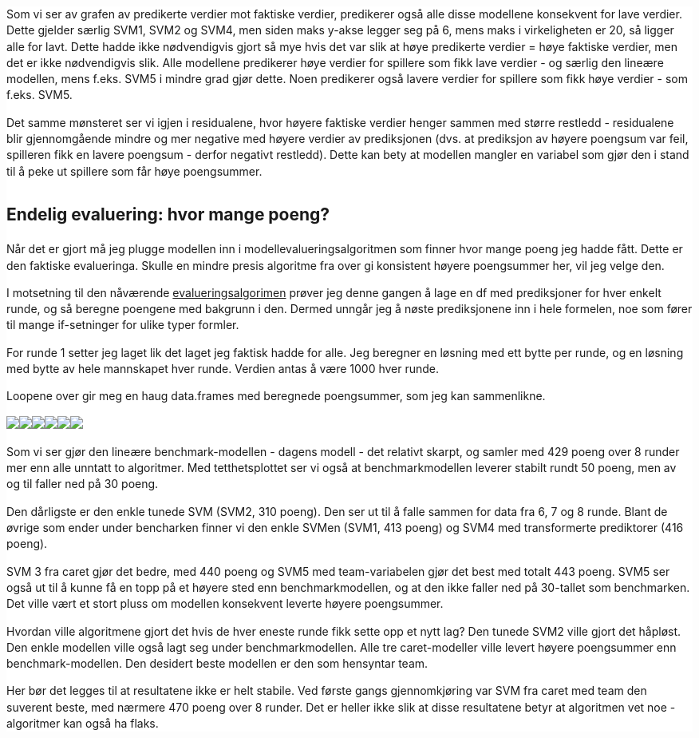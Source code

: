 Som vi ser av grafen av predikerte verdier mot faktiske verdier, predikerer også alle disse modellene konsekvent for lave verdier. Dette gjelder særlig SVM1, SVM2 og SVM4, men siden maks y-akse legger seg på 6, mens maks i virkeligheten er 20, så ligger alle for lavt. Dette hadde ikke nødvendigvis gjort så mye hvis det var slik at høye predikerte verdier = høye faktiske verdier, men det er ikke nødvendigvis slik. Alle modellene predikerer høye verdier for spillere som fikk lave verdier - og særlig den lineære modellen, mens f.eks. SVM5 i mindre grad gjør dette. Noen predikerer også lavere verdier for spillere som fikk høye verdier - som f.eks. SVM5.

Det samme mønsteret ser vi igjen i residualene, hvor høyere faktiske verdier henger sammen med større restledd - residualene blir gjennomgående mindre og mer negative med høyere verdier av prediksjonen (dvs. at prediksjon av høyere poengsum var feil, spilleren fikk en lavere poengsum - derfor negativt restledd). Dette kan bety at modellen mangler en variabel som gjør den i stand til å peke ut spillere som får høye poengsummer.

Endelig evaluering: hvor mange poeng?
-------------------------------------

Når det er gjort må jeg plugge modellen inn i modellevalueringsalgoritmen som finner hvor mange poeng jeg hadde fått. Dette er den faktiske evalueringa. Skulle en mindre presis algoritme fra over gi konsistent høyere poengsummer her, vil jeg velge den.

I motsetning til den nåværende [evalueringsalgorimen](https://github.com/gardenberg/fantasy_fotball/blob/master/modellevaluering_2.md) prøver jeg denne gangen å lage en df med prediksjoner for hver enkelt runde, og så beregne poengene med bakgrunn i den. Dermed unngår jeg å nøste prediksjonene inn i hele formelen, noe som fører til mange if-setninger for ulike typer formler.

For runde 1 setter jeg laget lik det laget jeg faktisk hadde for alle. Jeg beregner en løsning med ett bytte per runde, og en løsning med bytte av hele mannskapet hver runde. Verdien antas å være 1000 hver runde.

Loopene over gir meg en haug data.frames med beregnede poengsummer, som jeg kan sammenlikne.

![](prediksjon_v2_files/figure-markdown_github/unnamed-chunk-14-1.png)![](prediksjon_v2_files/figure-markdown_github/unnamed-chunk-14-2.png)![](prediksjon_v2_files/figure-markdown_github/unnamed-chunk-14-3.png)![](prediksjon_v2_files/figure-markdown_github/unnamed-chunk-14-4.png)![](prediksjon_v2_files/figure-markdown_github/unnamed-chunk-14-5.png)![](prediksjon_v2_files/figure-markdown_github/unnamed-chunk-14-6.png)

Som vi ser gjør den lineære benchmark-modellen - dagens modell - det relativt skarpt, og samler med 429 poeng over 8 runder mer enn alle unntatt to algoritmer. Med tetthetsplottet ser vi også at benchmarkmodellen leverer stabilt rundt 50 poeng, men av og til faller ned på 30 poeng.

Den dårligste er den enkle tunede SVM (SVM2, 310 poeng). Den ser ut til å falle sammen for data fra 6, 7 og 8 runde. Blant de øvrige som ender under bencharken finner vi den enkle SVMen (SVM1, 413 poeng) og SVM4 med transformerte prediktorer (416 poeng).

SVM 3 fra caret gjør det bedre, med 440 poeng og SVM5 med team-variabelen gjør det best med totalt 443 poeng. SVM5 ser også ut til å kunne få en topp på et høyere sted enn benchmarkmodellen, og at den ikke faller ned på 30-tallet som benchmarken. Det ville vært et stort pluss om modellen konsekvent leverte høyere poengsummer.

Hvordan ville algoritmene gjort det hvis de hver eneste runde fikk sette opp et nytt lag? Den tunede SVM2 ville gjort det håpløst. Den enkle modellen ville også lagt seg under benchmarkmodellen. Alle tre caret-modeller ville levert høyere poengsummer enn benchmark-modellen. Den desidert beste modellen er den som hensyntar team.

Her bør det legges til at resultatene ikke er helt stabile. Ved første gangs gjennomkjøring var SVM fra caret med team den suverent beste, med nærmere 470 poeng over 8 runder. Det er heller ikke slik at disse resultatene betyr at algoritmen vet noe - algoritmer kan også ha flaks.
